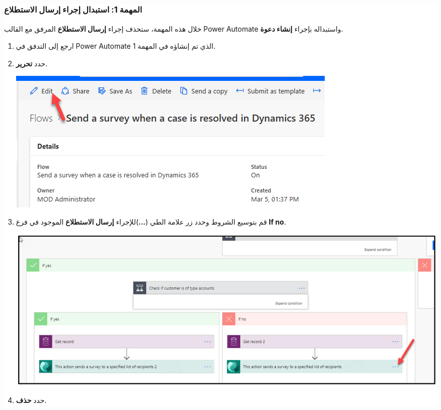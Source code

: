 ### <a name="task-1-replace-the-send-survey-action"></a>المهمة 1: استبدال إجراء إرسال الاستطلاع

خلال هذه المهمة، ستحذف إجراء **إرسال الاستطلاع** المرفق مع القالب Power Automate واستبداله بإجراء **إنشاء دعوة**.

1.  ارجع إلى التدفق في Power Automate الذي تم إنشاؤه في المهمة 1.

2.  حدد **تحرير**.

    ![تحرير التدفق - لقطة شاشة تعرض سهماً يشير إلى "تحرير".](../media/unit-7-39.png)

3.  قم بتوسيع الشروط وحدد زر علامة الطي (**...**)للإجراء **إرسال الاستطلاع** الموجود في فرع **If no**.

    ![زر قائمة إرسال الاستطلاع - لقطة شاشة تعرض سهماً يشير إلى زر علامة الطي بجوار إجراء إرسال الاستطلاع.](../media/unit-7-40.png)

4.  حدد **حذف**.
